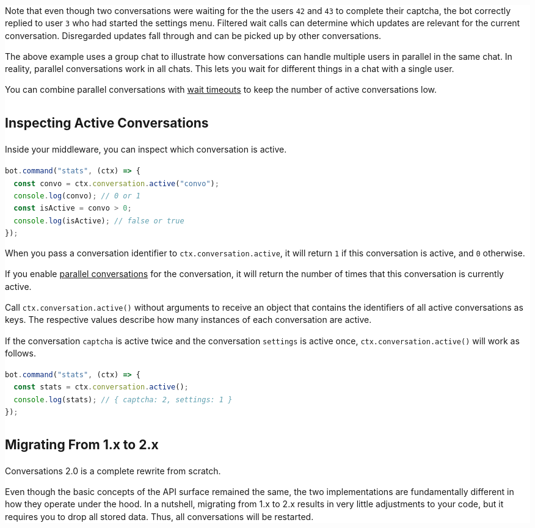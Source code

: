 Note that even though two conversations were waiting for the the users `42` and `43` to complete their captcha, the bot correctly replied to user `3` who had started the settings menu.
Filtered wait calls can determine which updates are relevant for the current conversation.
Disregarded updates fall through and can be picked up by other conversations.

The above example uses a group chat to illustrate how conversations can handle multiple users in parallel in the same chat.
In reality, parallel conversations work in all chats.
This lets you wait for different things in a chat with a single user.

You can combine parallel conversations with [wait timeouts](#wait-timeouts) to keep the number of active conversations low.

## Inspecting Active Conversations

Inside your middleware, you can inspect which conversation is active.

```ts
bot.command("stats", (ctx) => {
  const convo = ctx.conversation.active("convo");
  console.log(convo); // 0 or 1
  const isActive = convo > 0;
  console.log(isActive); // false or true
});
```

When you pass a conversation identifier to `ctx.conversation.active`, it will return `1` if this conversation is active, and `0` otherwise.

If you enable [parallel conversations](#parallel-conversations) for the conversation, it will return the number of times that this conversation is currently active.

Call `ctx.conversation.active()` without arguments to receive an object that contains the identifiers of all active conversations as keys.
The respective values describe how many instances of each conversation are active.

If the conversation `captcha` is active twice and the conversation `settings` is active once, `ctx.conversation.active()` will work as follows.

```ts
bot.command("stats", (ctx) => {
  const stats = ctx.conversation.active();
  console.log(stats); // { captcha: 2, settings: 1 }
});
```

## Migrating From 1.x to 2.x

Conversations 2.0 is a complete rewrite from scratch.

Even though the basic concepts of the API surface remained the same, the two implementations are fundamentally different in how they operate under the hood.
In a nutshell, migrating from 1.x to 2.x results in very little adjustments to your code, but it requires you to drop all stored data.
Thus, all conversations will be restarted.
